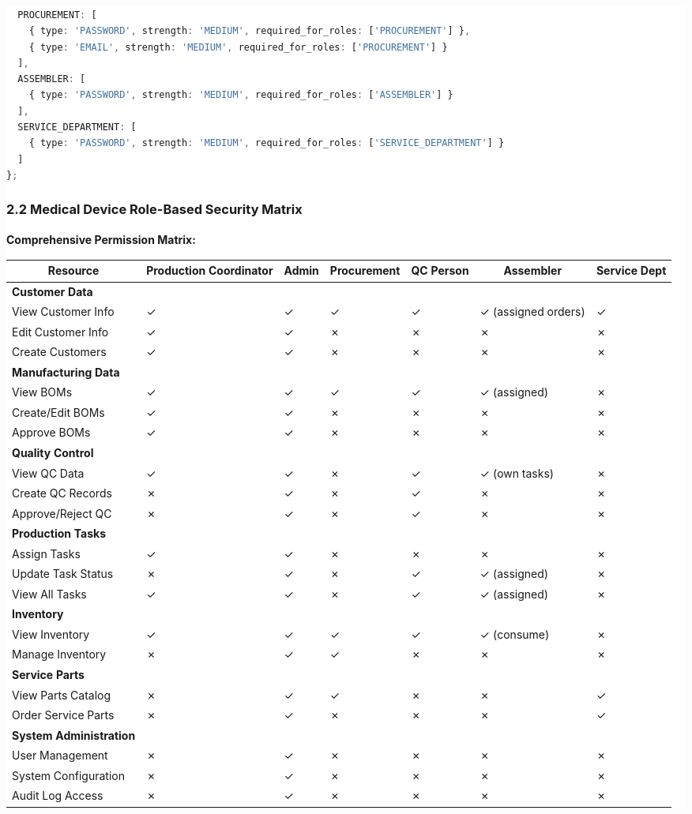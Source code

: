 ```typescript
  PROCUREMENT: [
    { type: 'PASSWORD', strength: 'MEDIUM', required_for_roles: ['PROCUREMENT'] },
    { type: 'EMAIL', strength: 'MEDIUM', required_for_roles: ['PROCUREMENT'] }
  ],
  ASSEMBLER: [
    { type: 'PASSWORD', strength: 'MEDIUM', required_for_roles: ['ASSEMBLER'] }
  ],
  SERVICE_DEPARTMENT: [
    { type: 'PASSWORD', strength: 'MEDIUM', required_for_roles: ['SERVICE_DEPARTMENT'] }
  ]
};
```

### 2.2 Medical Device Role-Based Security Matrix

**Comprehensive Permission Matrix:**

| Resource | Production Coordinator | Admin | Procurement | QC Person | Assembler | Service Dept |
|----------|----------------------|-------|-------------|-----------|-----------|--------------|
| **Customer Data** |
| View Customer Info | ✓ | ✓ | ✓ | ✓ | ✓ (assigned orders) | ✓ |
| Edit Customer Info | ✓ | ✓ | ✗ | ✗ | ✗ | ✗ |
| Create Customers | ✓ | ✓ | ✗ | ✗ | ✗ | ✗ |
| **Manufacturing Data** |
| View BOMs | ✓ | ✓ | ✓ | ✓ | ✓ (assigned) | ✗ |
| Create/Edit BOMs | ✓ | ✓ | ✗ | ✗ | ✗ | ✗ |
| Approve BOMs | ✓ | ✓ | ✗ | ✗ | ✗ | ✗ |
| **Quality Control** |
| View QC Data | ✓ | ✓ | ✗ | ✓ | ✓ (own tasks) | ✗ |
| Create QC Records | ✗ | ✓ | ✗ | ✓ | ✗ | ✗ |
| Approve/Reject QC | ✗ | ✓ | ✗ | ✓ | ✗ | ✗ |
| **Production Tasks** |
| Assign Tasks | ✓ | ✓ | ✗ | ✗ | ✗ | ✗ |
| Update Task Status | ✗ | ✓ | ✗ | ✓ | ✓ (assigned) | ✗ |
| View All Tasks | ✓ | ✓ | ✗ | ✓ | ✓ (assigned) | ✗ |
| **Inventory** |
| View Inventory | ✓ | ✓ | ✓ | ✓ | ✓ (consume) | ✗ |
| Manage Inventory | ✗ | ✓ | ✓ | ✗ | ✗ | ✗ |
| **Service Parts** |
| View Parts Catalog | ✗ | ✓ | ✓ | ✗ | ✗ | ✓ |
| Order Service Parts | ✗ | ✓ | ✗ | ✗ | ✗ | ✓ |
| **System Administration** |
| User Management | ✗ | ✓ | ✗ | ✗ | ✗ | ✗ |
| System Configuration | ✗ | ✓ | ✗ | ✗ | ✗ | ✗ |
| Audit Log Access | ✗ | ✓ | ✗ | ✗ | ✗ | ✗ |
